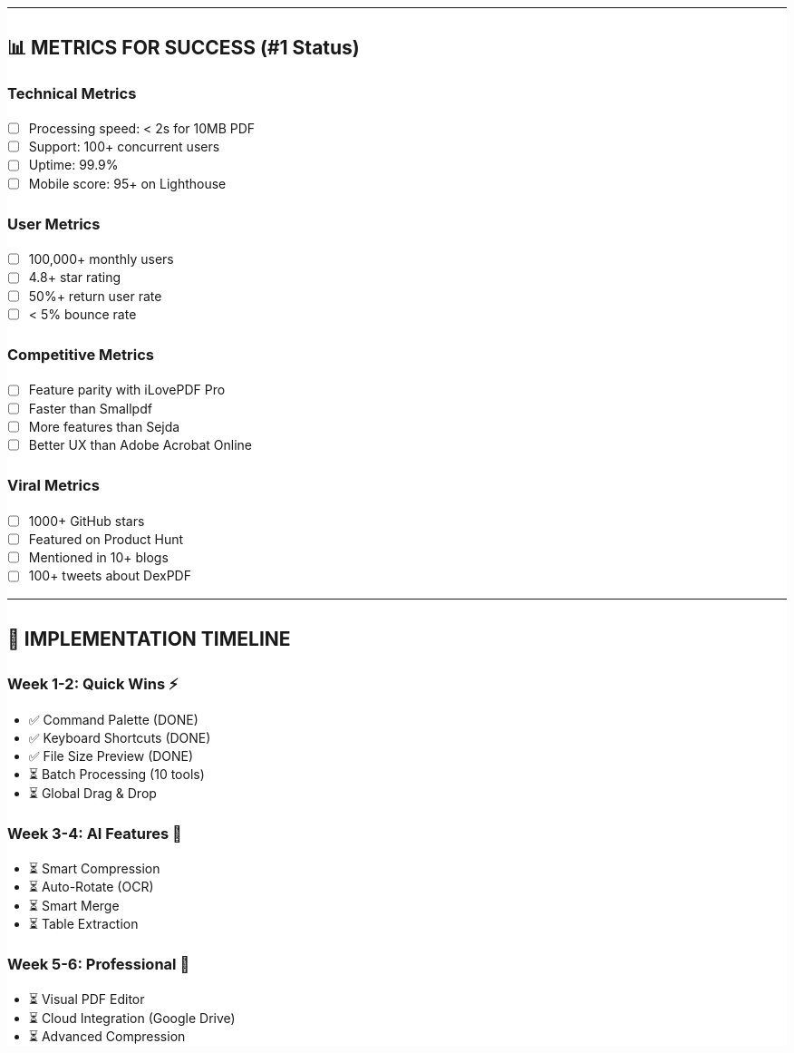 
---

## 📊 METRICS FOR SUCCESS (#1 Status)

### Technical Metrics
- [ ] Processing speed: < 2s for 10MB PDF
- [ ] Support: 100+ concurrent users
- [ ] Uptime: 99.9%
- [ ] Mobile score: 95+ on Lighthouse

### User Metrics
- [ ] 100,000+ monthly users
- [ ] 4.8+ star rating
- [ ] 50%+ return user rate
- [ ] < 5% bounce rate

### Competitive Metrics
- [ ] Feature parity with iLovePDF Pro
- [ ] Faster than Smallpdf
- [ ] More features than Sejda
- [ ] Better UX than Adobe Acrobat Online

### Viral Metrics
- [ ] 1000+ GitHub stars
- [ ] Featured on Product Hunt
- [ ] Mentioned in 10+ blogs
- [ ] 100+ tweets about DexPDF

---

## 🎯 IMPLEMENTATION TIMELINE

### Week 1-2: Quick Wins ⚡
- ✅ Command Palette (DONE)
- ✅ Keyboard Shortcuts (DONE)
- ✅ File Size Preview (DONE)
- ⏳ Batch Processing (10 tools)
- ⏳ Global Drag & Drop

### Week 3-4: AI Features 🤖
- ⏳ Smart Compression
- ⏳ Auto-Rotate (OCR)
- ⏳ Smart Merge
- ⏳ Table Extraction

### Week 5-6: Professional 🎨
- ⏳ Visual PDF Editor
- ⏳ Cloud Integration (Google Drive)
- ⏳ Advanced Compression
